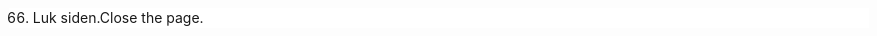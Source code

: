 66. <span data-ttu-id="2edab-288">Luk siden.</span><span class="sxs-lookup"><span data-stu-id="2edab-288">Close the page.</span></span>

